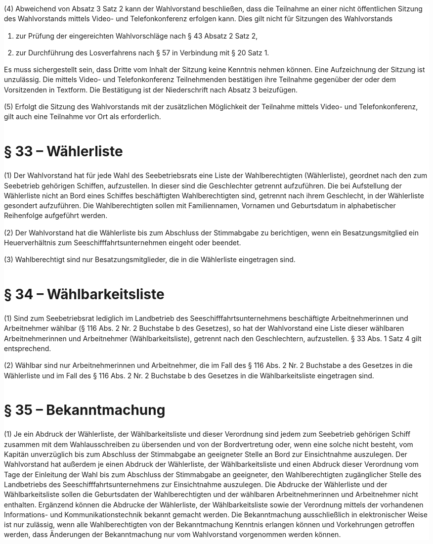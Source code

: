 (4) Abweichend von Absatz 3 Satz 2 kann der Wahlvorstand beschließen, dass die Teilnahme an einer nicht öffentlichen Sitzung des Wahlvorstands mittels Video- und Telefonkonferenz erfolgen kann. Dies gilt nicht für Sitzungen des Wahlvorstands

1. zur Prüfung der eingereichten Wahlvorschläge nach § 43 Absatz 2 Satz 2,

2. zur Durchführung des Losverfahrens nach § 57 in Verbindung mit § 20 Satz 1.

Es muss sichergestellt sein, dass Dritte vom Inhalt der Sitzung keine Kenntnis nehmen können. Eine Aufzeichnung der Sitzung ist unzulässig. Die mittels Video- und Telefonkonferenz Teilnehmenden bestätigen ihre Teilnahme gegenüber der oder dem Vorsitzenden in Textform. Die Bestätigung ist der Niederschrift nach Absatz 3 beizufügen.

(5) Erfolgt die Sitzung des Wahlvorstands mit der zusätzlichen Möglichkeit der Teilnahme mittels Video- und Telefonkonferenz, gilt auch eine Teilnahme vor Ort als erforderlich.

# § 33 – Wählerliste

(1) Der Wahlvorstand hat für jede Wahl des Seebetriebsrats eine Liste der Wahlberechtigten (Wählerliste), geordnet nach den zum Seebetrieb gehörigen Schiffen, aufzustellen. In dieser sind die Geschlechter getrennt aufzuführen. Die bei Aufstellung der Wählerliste nicht an Bord eines Schiffes beschäftigten Wahlberechtigten sind, getrennt nach ihrem Geschlecht, in der Wählerliste gesondert aufzuführen. Die Wahlberechtigten sollen mit Familiennamen, Vornamen und Geburtsdatum in alphabetischer Reihenfolge aufgeführt werden.

(2) Der Wahlvorstand hat die Wählerliste bis zum Abschluss der Stimmabgabe zu berichtigen, wenn ein Besatzungsmitglied ein Heuerverhältnis zum Seeschifffahrtsunternehmen eingeht oder beendet.

(3) Wahlberechtigt sind nur Besatzungsmitglieder, die in die Wählerliste eingetragen sind.

# § 34 – Wählbarkeitsliste

(1) Sind zum Seebetriebsrat lediglich im Landbetrieb des Seeschifffahrtsunternehmens beschäftigte Arbeitnehmerinnen und Arbeitnehmer wählbar (§ 116 Abs. 2 Nr. 2 Buchstabe b des Gesetzes), so hat der Wahlvorstand eine Liste dieser wählbaren Arbeitnehmerinnen und Arbeitnehmer (Wählbarkeitsliste), getrennt nach den Geschlechtern, aufzustellen. § 33 Abs. 1 Satz 4 gilt entsprechend.

(2) Wählbar sind nur Arbeitnehmerinnen und Arbeitnehmer, die im Fall des § 116 Abs. 2 Nr. 2 Buchstabe a des Gesetzes in die Wählerliste und im Fall des § 116 Abs. 2 Nr. 2 Buchstabe b des Gesetzes in die Wählbarkeitsliste eingetragen sind.

# § 35 – Bekanntmachung

(1) Je ein Abdruck der Wählerliste, der Wählbarkeitsliste und dieser Verordnung sind jedem zum Seebetrieb gehörigen Schiff zusammen mit dem Wahlausschreiben zu übersenden und von der Bordvertretung oder, wenn eine solche nicht besteht, vom Kapitän unverzüglich bis zum Abschluss der Stimmabgabe an geeigneter Stelle an Bord zur Einsichtnahme auszulegen. Der Wahlvorstand hat außerdem je einen Abdruck der Wählerliste, der Wählbarkeitsliste und einen Abdruck dieser Verordnung vom Tage der Einleitung der Wahl bis zum Abschluss der Stimmabgabe an geeigneter, den Wahlberechtigten zugänglicher Stelle des Landbetriebs des Seeschifffahrtsunternehmens zur Einsichtnahme auszulegen. Die Abdrucke der Wählerliste und der Wählbarkeitsliste sollen die Geburtsdaten der Wahlberechtigten und der wählbaren Arbeitnehmerinnen und Arbeitnehmer nicht enthalten. Ergänzend können die Abdrucke der Wählerliste, der Wählbarkeitsliste sowie der Verordnung mittels der vorhandenen Informations- und Kommunikationstechnik bekannt gemacht werden. Die Bekanntmachung ausschließlich in elektronischer Weise ist nur zulässig, wenn alle Wahlberechtigten von der Bekanntmachung Kenntnis erlangen können und Vorkehrungen getroffen werden, dass Änderungen der Bekanntmachung nur vom Wahlvorstand vorgenommen werden können.
